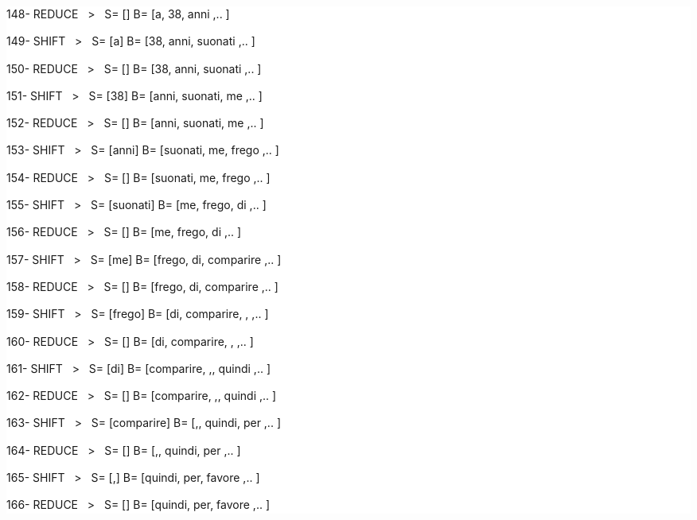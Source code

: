 
148- REDUCE&nbsp;&nbsp;&nbsp;>&nbsp;&nbsp;&nbsp;S= []   B= [a, 38, anni ,.. ]



149- SHIFT&nbsp;&nbsp;&nbsp;>&nbsp;&nbsp;&nbsp;S= [a]   B= [38, anni, suonati ,.. ]



150- REDUCE&nbsp;&nbsp;&nbsp;>&nbsp;&nbsp;&nbsp;S= []   B= [38, anni, suonati ,.. ]



151- SHIFT&nbsp;&nbsp;&nbsp;>&nbsp;&nbsp;&nbsp;S= [38]   B= [anni, suonati, me ,.. ]



152- REDUCE&nbsp;&nbsp;&nbsp;>&nbsp;&nbsp;&nbsp;S= []   B= [anni, suonati, me ,.. ]



153- SHIFT&nbsp;&nbsp;&nbsp;>&nbsp;&nbsp;&nbsp;S= [anni]   B= [suonati, me, frego ,.. ]



154- REDUCE&nbsp;&nbsp;&nbsp;>&nbsp;&nbsp;&nbsp;S= []   B= [suonati, me, frego ,.. ]



155- SHIFT&nbsp;&nbsp;&nbsp;>&nbsp;&nbsp;&nbsp;S= [suonati]   B= [me, frego, di ,.. ]



156- REDUCE&nbsp;&nbsp;&nbsp;>&nbsp;&nbsp;&nbsp;S= []   B= [me, frego, di ,.. ]



157- SHIFT&nbsp;&nbsp;&nbsp;>&nbsp;&nbsp;&nbsp;S= [me]   B= [frego, di, comparire ,.. ]



158- REDUCE&nbsp;&nbsp;&nbsp;>&nbsp;&nbsp;&nbsp;S= []   B= [frego, di, comparire ,.. ]



159- SHIFT&nbsp;&nbsp;&nbsp;>&nbsp;&nbsp;&nbsp;S= [frego]   B= [di, comparire, , ,.. ]



160- REDUCE&nbsp;&nbsp;&nbsp;>&nbsp;&nbsp;&nbsp;S= []   B= [di, comparire, , ,.. ]



161- SHIFT&nbsp;&nbsp;&nbsp;>&nbsp;&nbsp;&nbsp;S= [di]   B= [comparire, ,, quindi ,.. ]



162- REDUCE&nbsp;&nbsp;&nbsp;>&nbsp;&nbsp;&nbsp;S= []   B= [comparire, ,, quindi ,.. ]



163- SHIFT&nbsp;&nbsp;&nbsp;>&nbsp;&nbsp;&nbsp;S= [comparire]   B= [,, quindi, per ,.. ]



164- REDUCE&nbsp;&nbsp;&nbsp;>&nbsp;&nbsp;&nbsp;S= []   B= [,, quindi, per ,.. ]



165- SHIFT&nbsp;&nbsp;&nbsp;>&nbsp;&nbsp;&nbsp;S= [,]   B= [quindi, per, favore ,.. ]



166- REDUCE&nbsp;&nbsp;&nbsp;>&nbsp;&nbsp;&nbsp;S= []   B= [quindi, per, favore ,.. ]


